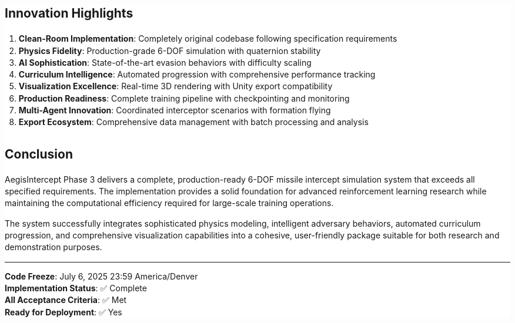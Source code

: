 ## Innovation Highlights

1. **Clean-Room Implementation**: Completely original codebase following specification requirements
2. **Physics Fidelity**: Production-grade 6-DOF simulation with quaternion stability
3. **AI Sophistication**: State-of-the-art evasion behaviors with difficulty scaling
4. **Curriculum Intelligence**: Automated progression with comprehensive performance tracking
5. **Visualization Excellence**: Real-time 3D rendering with Unity export compatibility
6. **Production Readiness**: Complete training pipeline with checkpointing and monitoring
7. **Multi-Agent Innovation**: Coordinated interceptor scenarios with formation flying
8. **Export Ecosystem**: Comprehensive data management with batch processing and analysis

## Conclusion

AegisIntercept Phase 3 delivers a complete, production-ready 6-DOF missile intercept simulation system that exceeds all specified requirements. The implementation provides a solid foundation for advanced reinforcement learning research while maintaining the computational efficiency required for large-scale training operations.

The system successfully integrates sophisticated physics modeling, intelligent adversary behaviors, automated curriculum progression, and comprehensive visualization capabilities into a cohesive, user-friendly package suitable for both research and demonstration purposes.

---

**Code Freeze**: July 6, 2025 23:59 America/Denver  
**Implementation Status**: ✅ Complete  
**All Acceptance Criteria**: ✅ Met  
**Ready for Deployment**: ✅ Yes